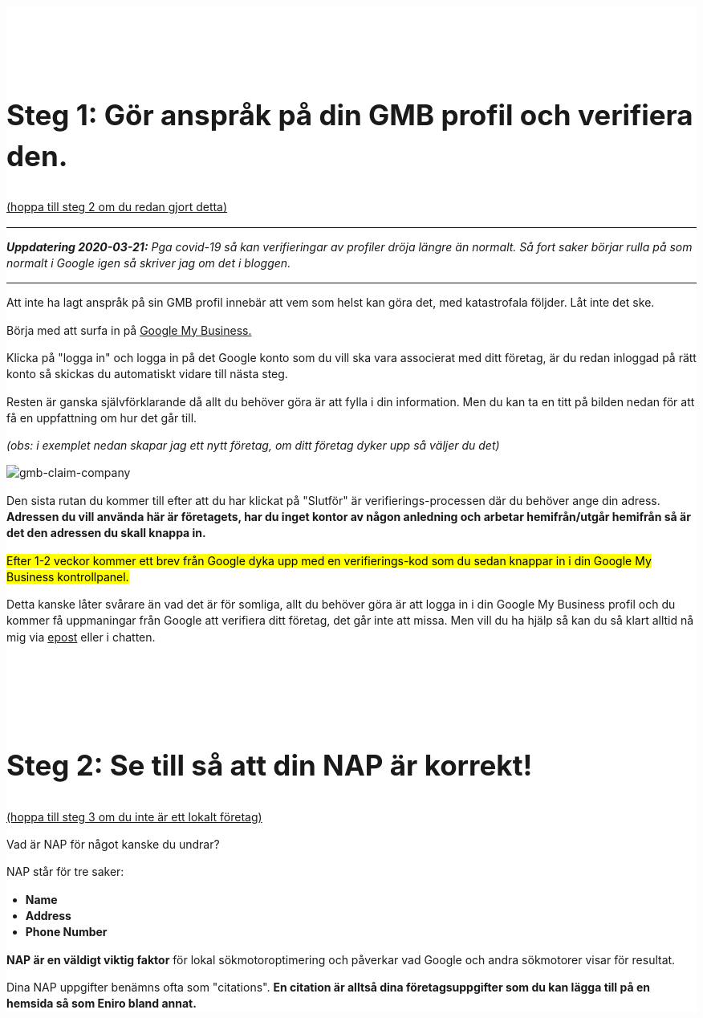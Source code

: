 <a name="steg1"></a>  
<br></br>

**<h2 style="font-size:35px;">Steg 1: Gör anspråk på din GMB profil och verifiera den.</h2>**<a href="#steg2">(hoppa till steg 2 om du redan gjort detta)</a>

***

**_Uppdatering 2020-03-21:_** _Pga covid-19 så kan verifieringar av profiler dröja längre än normalt. Så fort saker börjar rulla på som normalt i Google igen så skriver jag om det i bloggen._

***

Att inte ha lagt anspråk på sin GMB profil innebär att vem som helst kan göra det, med katastrofala följder. Låt inte det ske.

Börja med att surfa in på <a href="https://www.google.com/intl/sv_se/business/" target="_blank">Google My Business.</a>

Klicka på "logga in" och logga in på det Google konto som du vill ska vara associerat med ditt företag, är du redan inloggad på rätt konto så skickas du automatiskt vidare till nästa steg.

Resten är ganska självförklarande då allt du behöver göra är att fylla i din information. Men du kan ta en titt på bilden nedan för att få en uppfattning om hur det går till.

_(obs: i exemplet nedan skapar jag ett nytt företag, om ditt företag dyker upp så väljer du det)_

![gmb-claim-company](/images/post/google-my-business-claim-company.gif)

Den sista rutan du kommer till efter att du har klickat på "Slutför" är verifierings-processen där du behöver ange din adress. **Adressen du vill använda här är företagets, har du inget kontor av någon anledning och arbetar hemifrån/utgår hemifrån så är det den adressen du skall knappa in.**

<mark>Efter 1-2 veckor kommer ett brev från Google dyka upp med en verifierings-kod som du sedan knappar in i din Google My Business kontrollpanel.</mark>

Detta kanske låter svårare än vad det är för somliga, allt du behöver göra är att logga in i din Google My Business profil och du kommer få uppmaningar från Google att verifiera ditt företag, det går inte att missa. Men vill du ha hjälp så kan du så klart alltid nå mig via [epost](http://localhost:1313/kontakt/) eller i chatten.
<a name="steg2"></a>

<br></br>  
**<h2 style="font-size:35px;">Steg 2: Se till så att din NAP är korrekt!</h2>** <a href="#steg3">(hoppa till steg 3 om du inte är ett lokalt företag)</a>

Vad är NAP för något kanske du undrar?

NAP står för tre saker:

* **Name**
* **Address**
* **Phone Number**

**NAP är en väldigt viktig faktor** för lokal sökmotoroptimering och påverkar vad Google och andra sökmotorer visar för resultat.

Dina NAP uppgifter benämns ofta som "citations". **En citation är alltså dina företagsuppgifter som du kan lägga till på en hemsida så som Eniro bland annat.**
